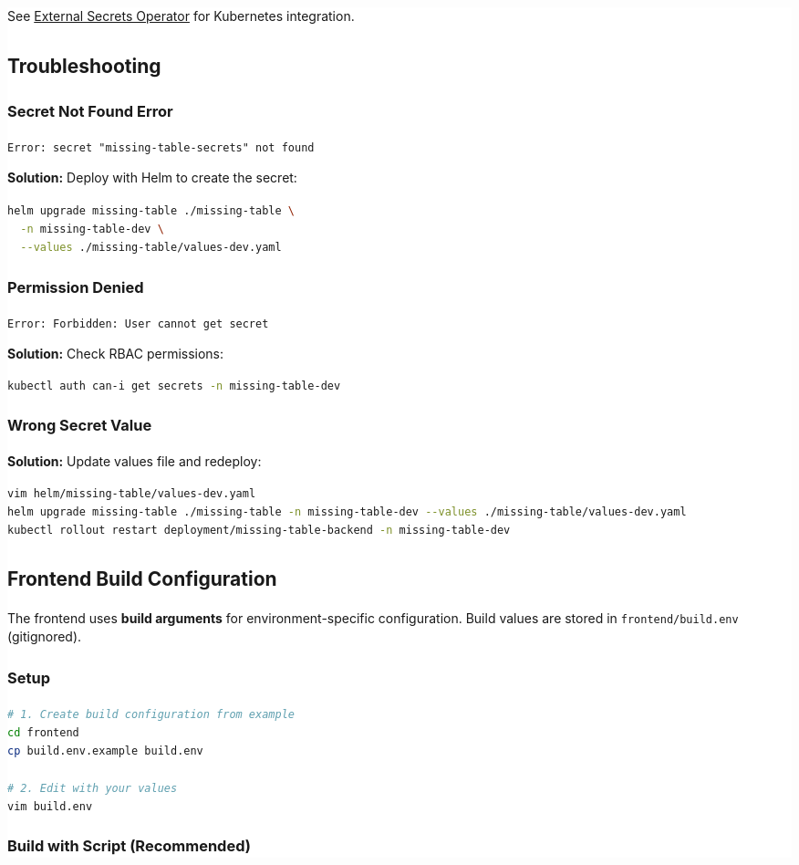 See [External Secrets Operator](https://external-secrets.io/) for Kubernetes integration.

## Troubleshooting

### Secret Not Found Error

```
Error: secret "missing-table-secrets" not found
```

**Solution:** Deploy with Helm to create the secret:
```bash
helm upgrade missing-table ./missing-table \
  -n missing-table-dev \
  --values ./missing-table/values-dev.yaml
```

### Permission Denied

```
Error: Forbidden: User cannot get secret
```

**Solution:** Check RBAC permissions:
```bash
kubectl auth can-i get secrets -n missing-table-dev
```

### Wrong Secret Value

**Solution:** Update values file and redeploy:
```bash
vim helm/missing-table/values-dev.yaml
helm upgrade missing-table ./missing-table -n missing-table-dev --values ./missing-table/values-dev.yaml
kubectl rollout restart deployment/missing-table-backend -n missing-table-dev
```

## Frontend Build Configuration

The frontend uses **build arguments** for environment-specific configuration. Build values are stored in `frontend/build.env` (gitignored).

### Setup

```bash
# 1. Create build configuration from example
cd frontend
cp build.env.example build.env

# 2. Edit with your values
vim build.env
```

### Build with Script (Recommended)
